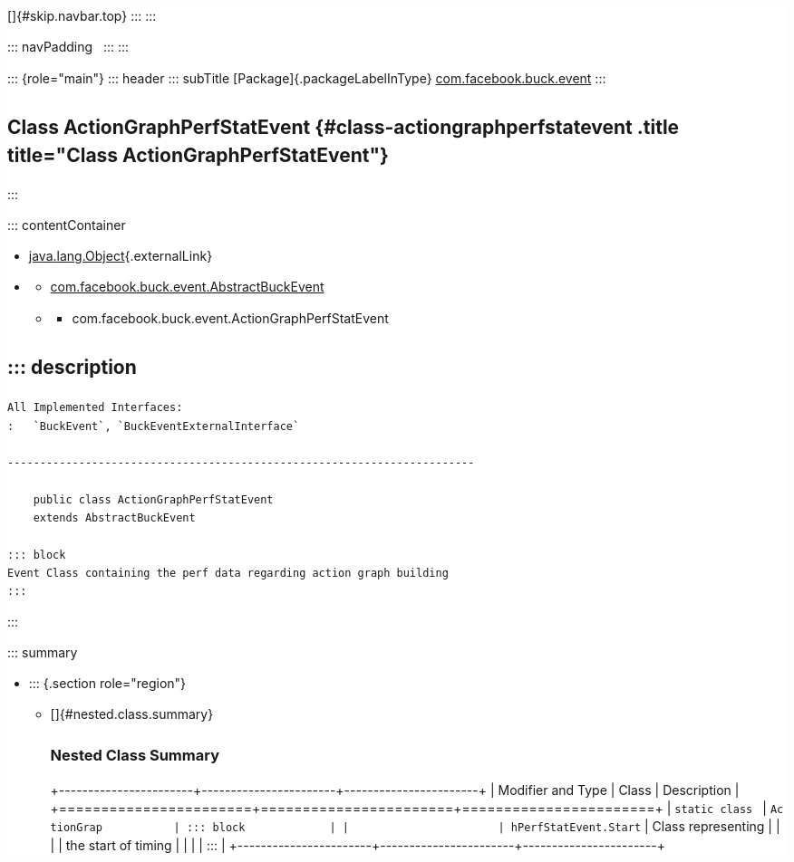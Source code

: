 </div>

[]{#skip.navbar.top}
:::
:::

::: navPadding
 
:::
:::

::: {role="main"}
::: header
::: subTitle
[Package]{.packageLabelInType} [com.facebook.buck.event](package-summary.html)
:::

## Class ActionGraphPerfStatEvent {#class-actiongraphperfstatevent .title title="Class ActionGraphPerfStatEvent"}
:::

::: contentContainer
-   [java.lang.Object](http://docs.oracle.com/javase/7/docs/api/java/lang/Object.html?is-external=true "class or interface in java.lang"){.externalLink}

-   -   [com.facebook.buck.event.AbstractBuckEvent](AbstractBuckEvent.html "class in com.facebook.buck.event")

    -   -   com.facebook.buck.event.ActionGraphPerfStatEvent

::: description
-   

    All Implemented Interfaces:
    :   `BuckEvent`, `BuckEventExternalInterface`

    ------------------------------------------------------------------------

        public class ActionGraphPerfStatEvent
        extends AbstractBuckEvent

    ::: block
    Event Class containing the perf data regarding action graph building
    :::
:::

::: summary
-   ::: {.section role="region"}
    -   []{#nested.class.summary}

        ### Nested Class Summary

        +-----------------------+-----------------------+-----------------------+
        | Modifier and Type     | Class                 | Description           |
        +=======================+=======================+=======================+
        | `static class `       | `ActionGrap           | ::: block             |
        |                       | hPerfStatEvent.Start` | Class representing    |
        |                       |                       | the start of timing   |
        |                       |                       | :::                   |
        +-----------------------+-----------------------+-----------------------+
